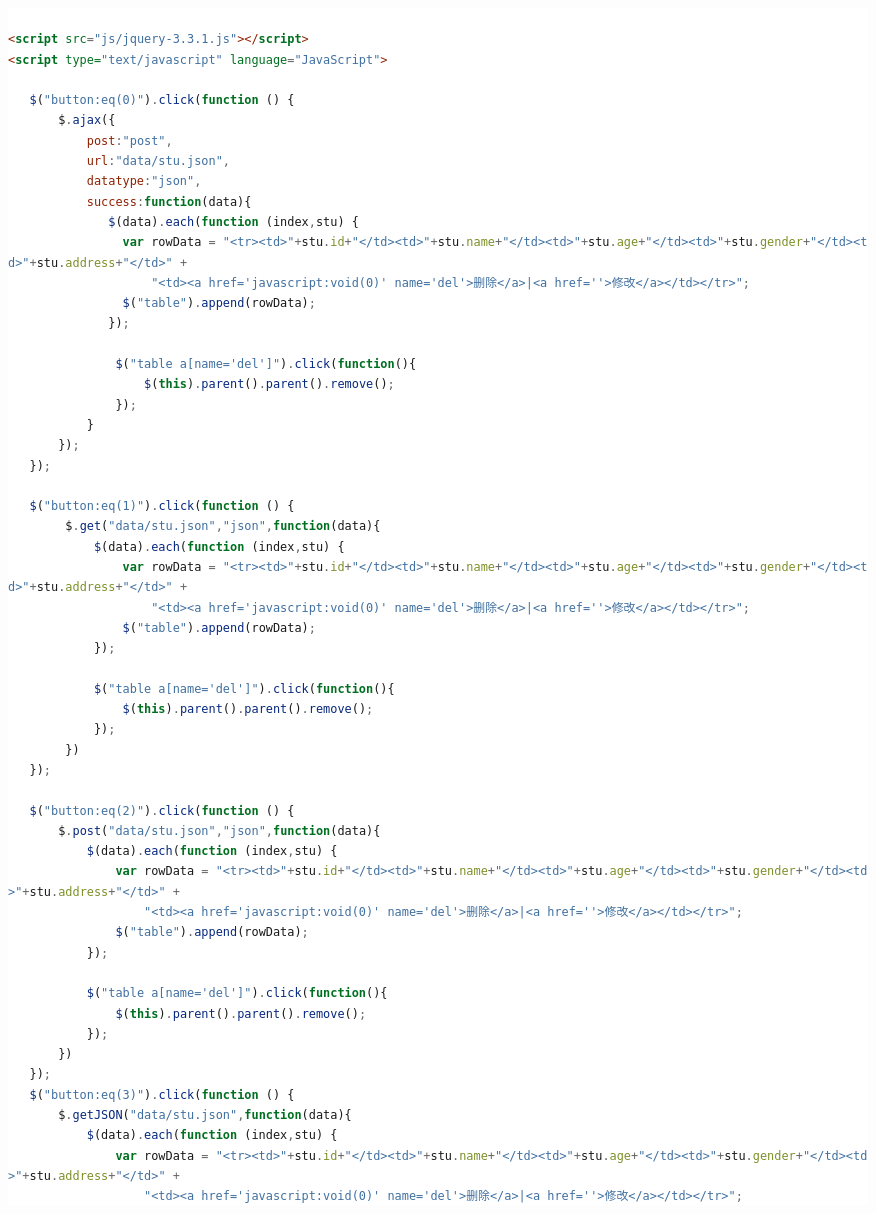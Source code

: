 ```html

<script src="js/jquery-3.3.1.js"></script>
<script type="text/javascript" language="JavaScript">

   $("button:eq(0)").click(function () {
       $.ajax({
           post:"post",
           url:"data/stu.json",
           datatype:"json",
           success:function(data){
              $(data).each(function (index,stu) {
                var rowData = "<tr><td>"+stu.id+"</td><td>"+stu.name+"</td><td>"+stu.age+"</td><td>"+stu.gender+"</td><td>"+stu.address+"</td>" +
                    "<td><a href='javascript:void(0)' name='del'>删除</a>|<a href=''>修改</a></td></tr>";
                $("table").append(rowData);
              });

               $("table a[name='del']").click(function(){
                   $(this).parent().parent().remove();
               });
           }
       });
   });

   $("button:eq(1)").click(function () {
        $.get("data/stu.json","json",function(data){
            $(data).each(function (index,stu) {
                var rowData = "<tr><td>"+stu.id+"</td><td>"+stu.name+"</td><td>"+stu.age+"</td><td>"+stu.gender+"</td><td>"+stu.address+"</td>" +
                    "<td><a href='javascript:void(0)' name='del'>删除</a>|<a href=''>修改</a></td></tr>";
                $("table").append(rowData);
            });

            $("table a[name='del']").click(function(){
                $(this).parent().parent().remove();
            });
        })
   });

   $("button:eq(2)").click(function () {
       $.post("data/stu.json","json",function(data){
           $(data).each(function (index,stu) {
               var rowData = "<tr><td>"+stu.id+"</td><td>"+stu.name+"</td><td>"+stu.age+"</td><td>"+stu.gender+"</td><td>"+stu.address+"</td>" +
                   "<td><a href='javascript:void(0)' name='del'>删除</a>|<a href=''>修改</a></td></tr>";
               $("table").append(rowData);
           });

           $("table a[name='del']").click(function(){
               $(this).parent().parent().remove();
           });
       })
   });
   $("button:eq(3)").click(function () {
       $.getJSON("data/stu.json",function(data){
           $(data).each(function (index,stu) {
               var rowData = "<tr><td>"+stu.id+"</td><td>"+stu.name+"</td><td>"+stu.age+"</td><td>"+stu.gender+"</td><td>"+stu.address+"</td>" +
                   "<td><a href='javascript:void(0)' name='del'>删除</a>|<a href=''>修改</a></td></tr>";
```